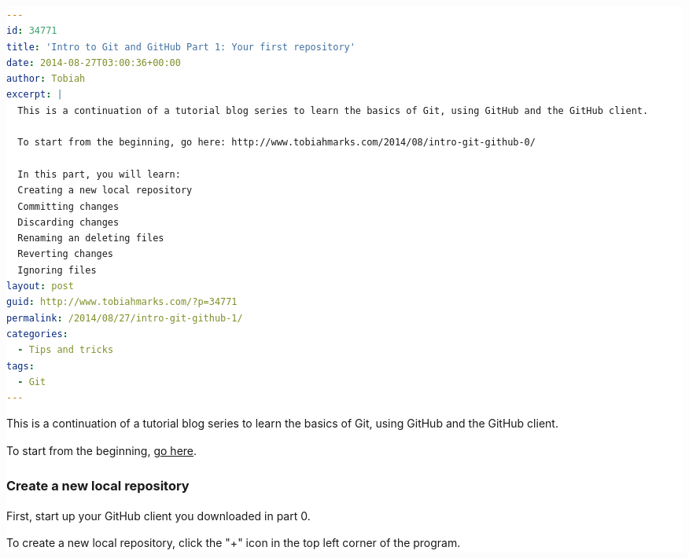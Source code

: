 ```yaml
---
id: 34771
title: 'Intro to Git and GitHub Part 1: Your first repository'
date: 2014-08-27T03:00:36+00:00
author: Tobiah
excerpt: |
  This is a continuation of a tutorial blog series to learn the basics of Git, using GitHub and the GitHub client.
  
  To start from the beginning, go here: http://www.tobiahmarks.com/2014/08/intro-git-github-0/
  
  In this part, you will learn:
  Creating a new local repository
  Committing changes
  Discarding changes
  Renaming an deleting files
  Reverting changes
  Ignoring files
layout: post
guid: http://www.tobiahmarks.com/?p=34771
permalink: /2014/08/27/intro-git-github-1/
categories:
  - Tips and tricks
tags:
  - Git
---
```

This is a continuation of a tutorial blog series to learn the basics of Git, using GitHub and the GitHub client.

To start from the beginning, [go here](http://wp.me/p3X06x-8ZB).

### Create a new local repository

First, start up your GitHub client you downloaded in part 0.

To create a new local repository, click the "+" icon in the top left corner of the program.
